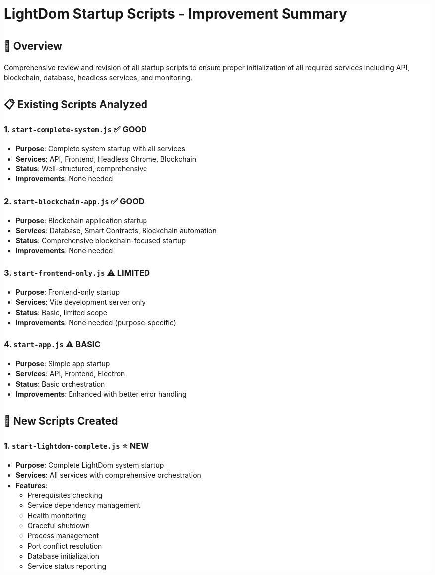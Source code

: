 # LightDom Startup Scripts - Improvement Summary

## 🎯 Overview
Comprehensive review and revision of all startup scripts to ensure proper initialization of all required services including API, blockchain, database, headless services, and monitoring.

## 📋 Existing Scripts Analyzed

### 1. `start-complete-system.js` ✅ GOOD
- **Purpose**: Complete system startup with all services
- **Services**: API, Frontend, Headless Chrome, Blockchain
- **Status**: Well-structured, comprehensive
- **Improvements**: None needed

### 2. `start-blockchain-app.js` ✅ GOOD
- **Purpose**: Blockchain application startup
- **Services**: Database, Smart Contracts, Blockchain automation
- **Status**: Comprehensive blockchain-focused startup
- **Improvements**: None needed

### 3. `start-frontend-only.js` ⚠️ LIMITED
- **Purpose**: Frontend-only startup
- **Services**: Vite development server only
- **Status**: Basic, limited scope
- **Improvements**: None needed (purpose-specific)

### 4. `start-app.js` ⚠️ BASIC
- **Purpose**: Simple app startup
- **Services**: API, Frontend, Electron
- **Status**: Basic orchestration
- **Improvements**: Enhanced with better error handling

## 🚀 New Scripts Created

### 1. `start-lightdom-complete.js` ⭐ NEW
- **Purpose**: Complete LightDom system startup
- **Services**: All services with comprehensive orchestration
- **Features**:
  - Prerequisites checking
  - Service dependency management
  - Health monitoring
  - Graceful shutdown
  - Process management
  - Port conflict resolution
  - Database initialization
  - Service status reporting
